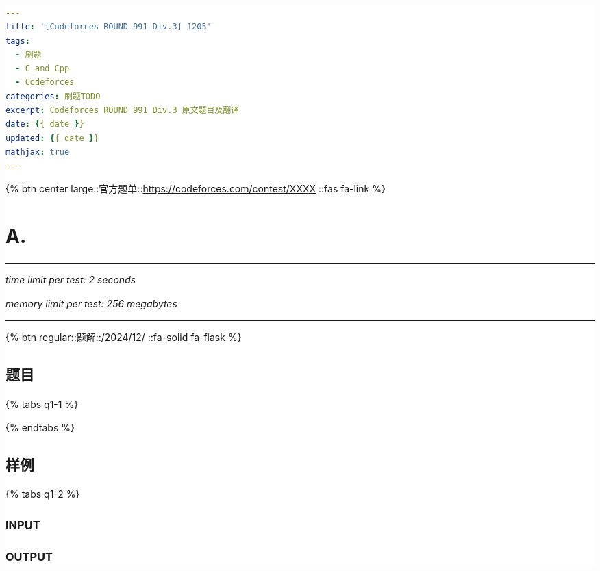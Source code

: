 ```yaml
---
title: '[Codeforces ROUND 991 Div.3] 1205'
tags:
  - 刷题
  - C_and_Cpp
  - Codeforces
categories: 刷题TODO
excerpt: Codeforces ROUND 991 Div.3 原文题目及翻译
date: {{ date }}
updated: {{ date }}
mathjax: true
---
```


{% btn center large::官方题单::https://codeforces.com/contest/XXXX ::fas fa-link %}

# A. 

----

*time limit per test: 2 seconds*

*memory limit per test: 256 megabytes*

----

{% btn regular::题解::/2024/12/ ::fa-solid fa-flask %}

## 题目

{% tabs q1-1 %}













{% endtabs %}

## 样例

{% tabs q1-2 %}


### INPUT



### OUTPUT

